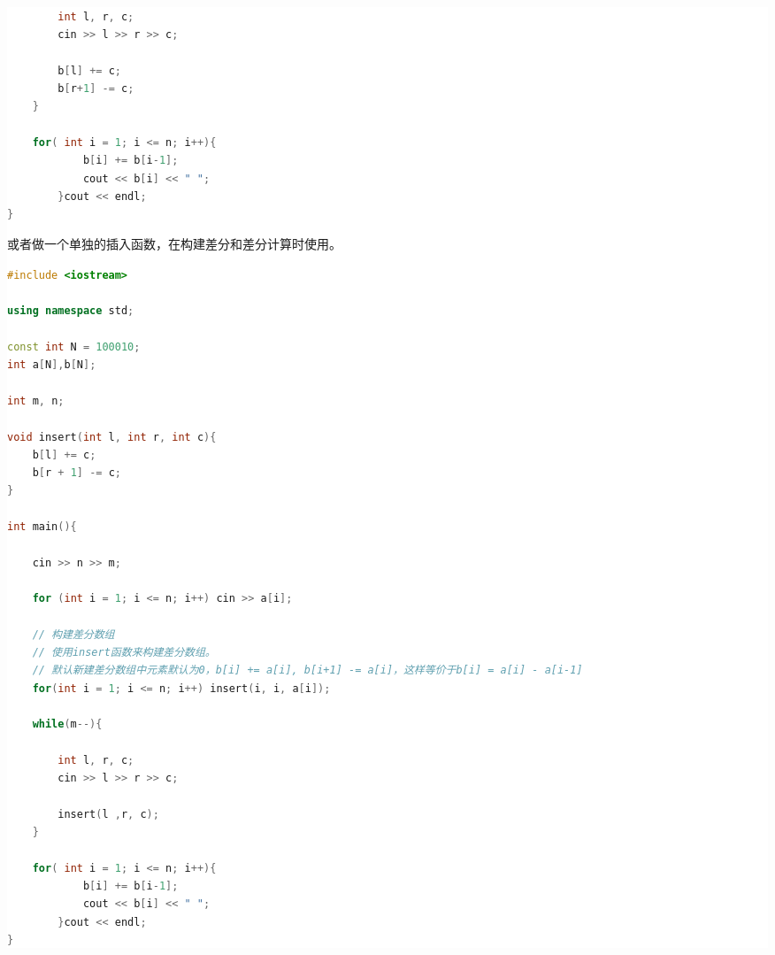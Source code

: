 ```c++
        int l, r, c;
        cin >> l >> r >> c;
        
        b[l] += c;
        b[r+1] -= c;
    }
    
    for( int i = 1; i <= n; i++){
            b[i] += b[i-1];
            cout << b[i] << " ";
        }cout << endl;
}
```

或者做一个单独的插入函数，在构建差分和差分计算时使用。

```c++
#include <iostream>

using namespace std;

const int N = 100010;
int a[N],b[N];

int m, n;

void insert(int l, int r, int c){
    b[l] += c;
    b[r + 1] -= c;
}

int main(){
    
    cin >> n >> m;
    
    for (int i = 1; i <= n; i++) cin >> a[i];
    
    // 构建差分数组
    // 使用insert函数来构建差分数组。
    // 默认新建差分数组中元素默认为0，b[i] += a[i], b[i+1] -= a[i]，这样等价于b[i] = a[i] - a[i-1]
    for(int i = 1; i <= n; i++) insert(i, i, a[i]);
    
    while(m--){
        
        int l, r, c;
        cin >> l >> r >> c;
        
        insert(l ,r, c);
    }
    
    for( int i = 1; i <= n; i++){
            b[i] += b[i-1];
            cout << b[i] << " ";
        }cout << endl;
}
```
